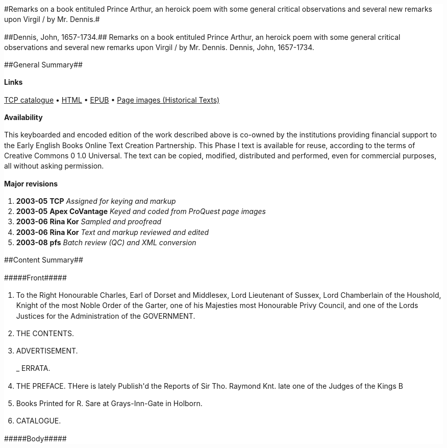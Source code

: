 #Remarks on a book entituled Prince Arthur, an heroick poem with some general critical observations and several new remarks upon Virgil / by Mr. Dennis.#

##Dennis, John, 1657-1734.##
Remarks on a book entituled Prince Arthur, an heroick poem with some general critical observations and several new remarks upon Virgil / by Mr. Dennis.
Dennis, John, 1657-1734.

##General Summary##

**Links**

[TCP catalogue](http://www.ota.ox.ac.uk/tcp/)  • 
[HTML](http://tei.it.ox.ac.uk/tcp/Texts-HTML/free/A35/A35678.html)  • 
[EPUB](http://tei.it.ox.ac.uk/tcp/Texts-EPUB/free/A35/A35678.epub) • 
[Page images (Historical Texts)](https://data.historicaltexts.jisc.ac.uk/view?pubId=eebo-15509725e&pageId=eebo-15509725e-103626-1)

**Availability**

This keyboarded and encoded edition of the
	       work described above is co-owned by the institutions
	       providing financial support to the Early English Books
	       Online Text Creation Partnership. This Phase I text is
	       available for reuse, according to the terms of Creative
	       Commons 0 1.0 Universal. The text can be copied,
	       modified, distributed and performed, even for
	       commercial purposes, all without asking permission.

**Major revisions**

1. __2003-05__ __TCP__ *Assigned for keying and markup*
1. __2003-05__ __Apex CoVantage__ *Keyed and coded from ProQuest page images*
1. __2003-06__ __Rina Kor__ *Sampled and proofread*
1. __2003-06__ __Rina Kor__ *Text and markup reviewed and edited*
1. __2003-08__ __pfs__ *Batch review (QC) and XML conversion*

##Content Summary##

#####Front#####

1. To the Right Honourable Charles, Earl of Dorset and Middlesex, Lord Lieutenant of Sussex, Lord Chamberlain of the Houshold, Knight of the most Noble Order of the Garter, one of his Majesties most Honourable Privy Council, and one of the Lords Justices for the Administration of the GOVERNMENT.

1. THE CONTENTS.

1. ADVERTISEMENT.

    _ ERRATA.

1. THE PREFACE.
THere is lately Publish'd the Reports of Sir Tho. Raymond Knt. late one of the Judges of the Kings B
1. Books Printed for R. Sare at Grays-Inn-Gate in Holborn.

1. CATALOGUE.

#####Body#####
